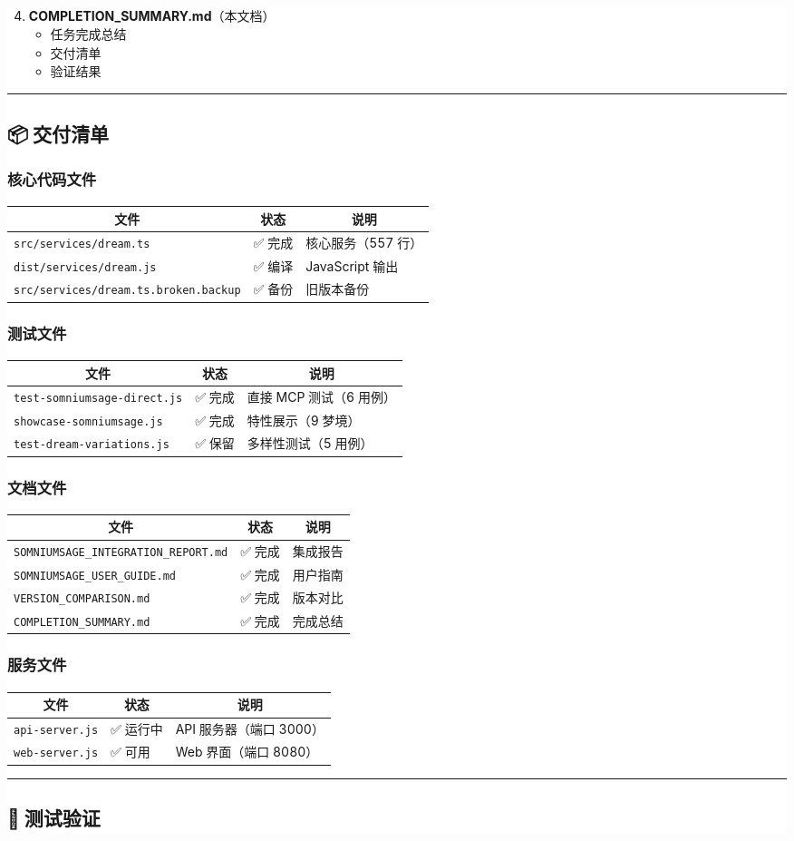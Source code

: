 4. **COMPLETION_SUMMARY.md**（本文档）
   - 任务完成总结
   - 交付清单
   - 验证结果

---

## 📦 交付清单

### 核心代码文件

| 文件 | 状态 | 说明 |
|-----|------|------|
| `src/services/dream.ts` | ✅ 完成 | 核心服务（557 行） |
| `dist/services/dream.js` | ✅ 编译 | JavaScript 输出 |
| `src/services/dream.ts.broken.backup` | ✅ 备份 | 旧版本备份 |

### 测试文件

| 文件 | 状态 | 说明 |
|-----|------|------|
| `test-somniumsage-direct.js` | ✅ 完成 | 直接 MCP 测试（6 用例） |
| `showcase-somniumsage.js` | ✅ 完成 | 特性展示（9 梦境） |
| `test-dream-variations.js` | ✅ 保留 | 多样性测试（5 用例） |

### 文档文件

| 文件 | 状态 | 说明 |
|-----|------|------|
| `SOMNIUMSAGE_INTEGRATION_REPORT.md` | ✅ 完成 | 集成报告 |
| `SOMNIUMSAGE_USER_GUIDE.md` | ✅ 完成 | 用户指南 |
| `VERSION_COMPARISON.md` | ✅ 完成 | 版本对比 |
| `COMPLETION_SUMMARY.md` | ✅ 完成 | 完成总结 |

### 服务文件

| 文件 | 状态 | 说明 |
|-----|------|------|
| `api-server.js` | ✅ 运行中 | API 服务器（端口 3000） |
| `web-server.js` | ✅ 可用 | Web 界面（端口 8080） |

---

## 🧪 测试验证
